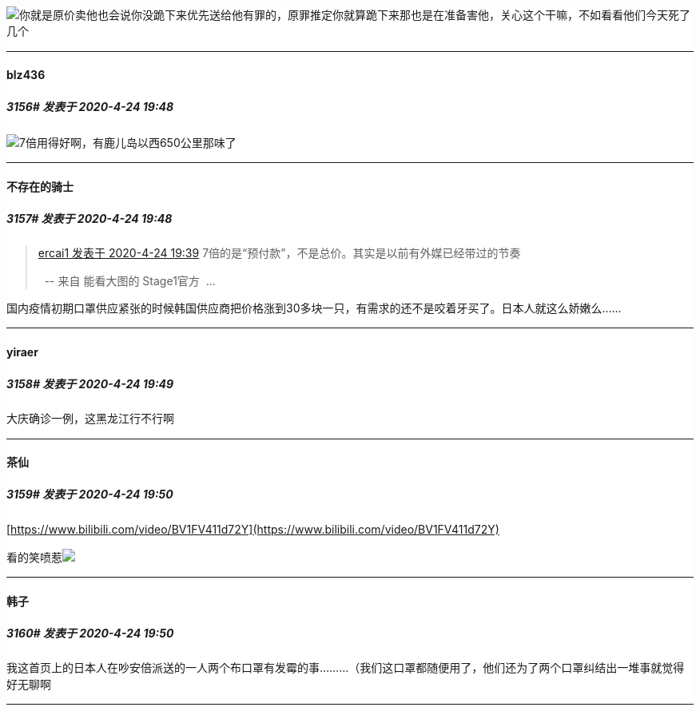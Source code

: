 
<img src="https://static.saraba1st.com/image/smiley/face2017/067.png" referrerpolicy="no-referrer">你就是原价卖他也会说你没跪下来优先送给他有罪的，原罪推定你就算跪下来那也是在准备害他，关心这个干嘛，不如看看他们今天死了几个


-----

####  blz436  
##### 3156#       发表于 2020-4-24 19:48


<img src="https://static.saraba1st.com/image/smiley/face2017/067.png" referrerpolicy="no-referrer">7倍用得好啊，有鹿儿岛以西650公里那味了


-----

####  不存在的骑士  
##### 3157#       发表于 2020-4-24 19:48


<blockquote><a href="httphttps://bbs.saraba1st.com/2b/forum.php?mod=redirect&amp;goto=findpost&amp;pid=47194159&amp;ptid=1925105" target="_blank">ercai1 发表于 2020-4-24 19:39</a>
7倍的是“预付款”，不是总价。其实是以前有外媒已经带过的节奏

  -- 来自 能看大图的 Stage1官方  ...</blockquote>
国内疫情初期口罩供应紧张的时候韩国供应商把价格涨到30多块一只，有需求的还不是咬着牙买了。日本人就这么娇嫩么……


-----

####  yiraer  
##### 3158#       发表于 2020-4-24 19:49


大庆确诊一例，这黑龙江行不行啊


-----

####  茶仙  
##### 3159#       发表于 2020-4-24 19:50


[https://www.bilibili.com/video/BV1FV411d72Y](https://www.bilibili.com/video/BV1FV411d72Y)


看的笑喷惹<img src="https://static.saraba1st.com/image/smiley/face2017/067.png" referrerpolicy="no-referrer">


-----

####  韩子  
##### 3160#       发表于 2020-4-24 19:50


我这首页上的日本人在吵安倍派送的一人两个布口罩有发霉的事………（我们这口罩都随便用了，他们还为了两个口罩纠结出一堆事就觉得好无聊啊


-----
